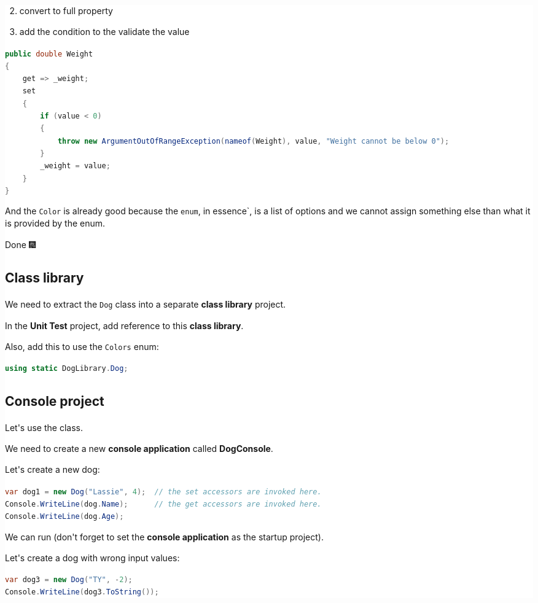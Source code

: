 2. convert to full property

3. add the condition to the validate the value

``` csharp
public double Weight
{
    get => _weight;
    set
    {
        if (value < 0)
        {
            throw new ArgumentOutOfRangeException(nameof(Weight), value, "Weight cannot be below 0");
        }
        _weight = value;
    }
}
```

And the `Color` is already good because the `enum`, in essence`, is a list of options and we cannot assign something else than what it is provided by the enum.

Done :fireworks:

## Class library

We need to extract the `Dog` class into a separate **class library** project.

In the **Unit Test** project, add reference to this **class library**.

Also, add this to use the `Colors` enum:

``` csharp
using static DogLibrary.Dog;
```

## Console project

Let's use the class.

We need to create a new **console application** called **DogConsole**.

Let's create a new dog:

``` csharp
var dog1 = new Dog("Lassie", 4);  // the set accessors are invoked here.
Console.WriteLine(dog.Name);      // the get accessors are invoked here. 
Console.WriteLine(dog.Age);  
```

We can run (don't forget to set the **console application** as the startup project).

Let's create a dog with wrong input values:

``` csharp
var dog3 = new Dog("TY", -2);
Console.WriteLine(dog3.ToString());
```
